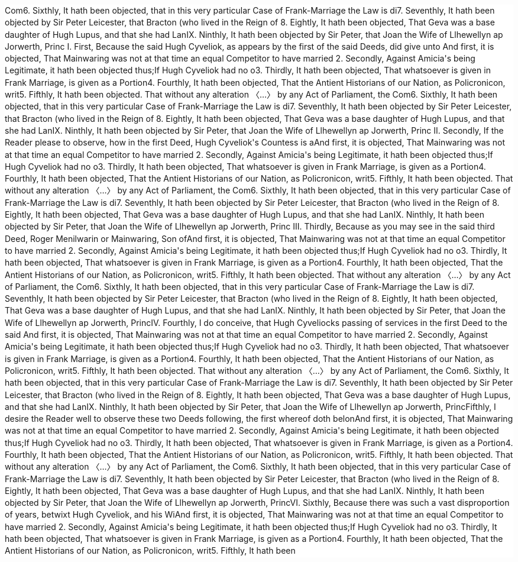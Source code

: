Com6. Sixthly, It hath been objected, that in this very particular Case of Frank-Marriage the Law is di7. Seventhly, It hath been objected by Sir Peter Leicester, that Bracton (who lived in the Reign of 8. Eightly, It hath been objected, That Geva was a base daughter of Hugh Lupus, and that she had LanIX. Ninthly, It hath been objected by Sir Peter, that Joan the Wife of Llhewellyn ap Jorwerth, Princ I. First, Because the said Hugh Cyveliok, as appears by the first of the said Deeds, did give unto And first, it is objected, That Mainwaring was not at that time an equal Competitor to have married 2. Secondly, Against Amicia's being Legitimate, it hath been objected thus;If Hugh Cyveliok had no o3. Thirdly, It hath been objected, That whatsoever is given in Frank Marriage, is given as a Portion4. Fourthly, It hath been objected, That the Antient Historians of our Nation, as Policronicon, writ5. Fifthly, It hath been objected. That without any alteration 〈…〉 by any Act of Parliament, the Com6. Sixthly, It hath been objected, that in this very particular Case of Frank-Marriage the Law is di7. Seventhly, It hath been objected by Sir Peter Leicester, that Bracton (who lived in the Reign of 8. Eightly, It hath been objected, That Geva was a base daughter of Hugh Lupus, and that she had LanIX. Ninthly, It hath been objected by Sir Peter, that Joan the Wife of Llhewellyn ap Jorwerth, Princ II. Secondly, If the Reader please to observe, how in the first Deed, Hugh Cyveliok's Countess is aAnd first, it is objected, That Mainwaring was not at that time an equal Competitor to have married 2. Secondly, Against Amicia's being Legitimate, it hath been objected thus;If Hugh Cyveliok had no o3. Thirdly, It hath been objected, That whatsoever is given in Frank Marriage, is given as a Portion4. Fourthly, It hath been objected, That the Antient Historians of our Nation, as Policronicon, writ5. Fifthly, It hath been objected. That without any alteration 〈…〉 by any Act of Parliament, the Com6. Sixthly, It hath been objected, that in this very particular Case of Frank-Marriage the Law is di7. Seventhly, It hath been objected by Sir Peter Leicester, that Bracton (who lived in the Reign of 8. Eightly, It hath been objected, That Geva was a base daughter of Hugh Lupus, and that she had LanIX. Ninthly, It hath been objected by Sir Peter, that Joan the Wife of Llhewellyn ap Jorwerth, Princ III. Thirdly, Because as you may see in the said third Deed, Roger Menilwarin or Mainwaring, Son ofAnd first, it is objected, That Mainwaring was not at that time an equal Competitor to have married 2. Secondly, Against Amicia's being Legitimate, it hath been objected thus;If Hugh Cyveliok had no o3. Thirdly, It hath been objected, That whatsoever is given in Frank Marriage, is given as a Portion4. Fourthly, It hath been objected, That the Antient Historians of our Nation, as Policronicon, writ5. Fifthly, It hath been objected. That without any alteration 〈…〉 by any Act of Parliament, the Com6. Sixthly, It hath been objected, that in this very particular Case of Frank-Marriage the Law is di7. Seventhly, It hath been objected by Sir Peter Leicester, that Bracton (who lived in the Reign of 8. Eightly, It hath been objected, That Geva was a base daughter of Hugh Lupus, and that she had LanIX. Ninthly, It hath been objected by Sir Peter, that Joan the Wife of Llhewellyn ap Jorwerth, PrincIV. Fourthly, I do conceive, that Hugh Cyveliocks passing of services in the first Deed to the said And first, it is objected, That Mainwaring was not at that time an equal Competitor to have married 2. Secondly, Against Amicia's being Legitimate, it hath been objected thus;If Hugh Cyveliok had no o3. Thirdly, It hath been objected, That whatsoever is given in Frank Marriage, is given as a Portion4. Fourthly, It hath been objected, That the Antient Historians of our Nation, as Policronicon, writ5. Fifthly, It hath been objected. That without any alteration 〈…〉 by any Act of Parliament, the Com6. Sixthly, It hath been objected, that in this very particular Case of Frank-Marriage the Law is di7. Seventhly, It hath been objected by Sir Peter Leicester, that Bracton (who lived in the Reign of 8. Eightly, It hath been objected, That Geva was a base daughter of Hugh Lupus, and that she had LanIX. Ninthly, It hath been objected by Sir Peter, that Joan the Wife of Llhewellyn ap Jorwerth, PrincFifthly, I desire the Reader well to observe these two Deeds following, the first whereof doth belonAnd first, it is objected, That Mainwaring was not at that time an equal Competitor to have married 2. Secondly, Against Amicia's being Legitimate, it hath been objected thus;If Hugh Cyveliok had no o3. Thirdly, It hath been objected, That whatsoever is given in Frank Marriage, is given as a Portion4. Fourthly, It hath been objected, That the Antient Historians of our Nation, as Policronicon, writ5. Fifthly, It hath been objected. That without any alteration 〈…〉 by any Act of Parliament, the Com6. Sixthly, It hath been objected, that in this very particular Case of Frank-Marriage the Law is di7. Seventhly, It hath been objected by Sir Peter Leicester, that Bracton (who lived in the Reign of 8. Eightly, It hath been objected, That Geva was a base daughter of Hugh Lupus, and that she had LanIX. Ninthly, It hath been objected by Sir Peter, that Joan the Wife of Llhewellyn ap Jorwerth, PrincVI. Sixthly, Because there was such a vast disproportion of years, betwixt Hugh Cyveliok, and his WiAnd first, it is objected, That Mainwaring was not at that time an equal Competitor to have married 2. Secondly, Against Amicia's being Legitimate, it hath been objected thus;If Hugh Cyveliok had no o3. Thirdly, It hath been objected, That whatsoever is given in Frank Marriage, is given as a Portion4. Fourthly, It hath been objected, That the Antient Historians of our Nation, as Policronicon, writ5. Fifthly, It hath been